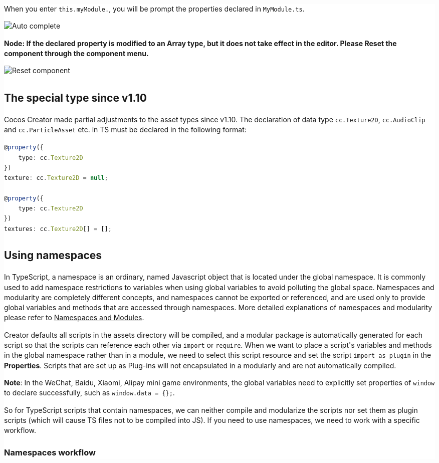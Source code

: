 When you enter `this.myModule.`, you will be prompt the properties declared in `MyModule.ts`.

![Auto complete](assets/auto-complete.gif)

**Node: If the declared property is modified to an Array type, but it does not take effect in the editor. Please Reset the component through the component menu.**

![Reset component](assets/reset-component.png)

## The special type since v1.10

Cocos Creator made partial adjustments to the asset types since v1.10. The declaration of data type `cc.Texture2D`, `cc.AudioClip` and `cc.ParticleAsset` etc. in TS must be declared in the following format:

```typescript
@property({
    type: cc.Texture2D
})
texture: cc.Texture2D = null;

@property({
    type: cc.Texture2D
})
textures: cc.Texture2D[] = [];
```

## Using namespaces

In TypeScript, a namespace is an ordinary, named Javascript object that is located under the global namespace. It is commonly used to add namespace restrictions to variables when using global variables to avoid polluting the global space. Namespaces and modularity are completely different concepts, and namespaces cannot be exported or referenced, and are used only to provide global variables and methods that are accessed through namespaces. More detailed explanations of namespaces and modularity please refer to [Namespaces and Modules](https://zhongsp.gitbooks.io/typescript-handbook/content/doc/handbook/Namespaces%20and%20Modules.html).

Creator defaults all scripts in the assets directory will be compiled, and a modular package is automatically generated for each script so that the scripts can reference each other via `import` or `require`. When we want to place a script's variables and methods in the global namespace rather than in a module, we need to select this script resource and set the script `import as plugin` in the **Properties**. Scripts that are set up as Plug-ins will not encapsulated in a modularly and are not automatically compiled.

**Note**: In the WeChat, Baidu, Xiaomi, Alipay mini game environments, the global variables need to explicitly set properties of `window` to declare successfully, such as `window.data = {};`.

So for TypeScript scripts that contain namespaces, we can neither compile and modularize the scripts nor set them as plugin scripts (which will cause TS files not to be compiled into JS). If you need to use namespaces, we need to work with a specific workflow.

### Namespaces workflow
